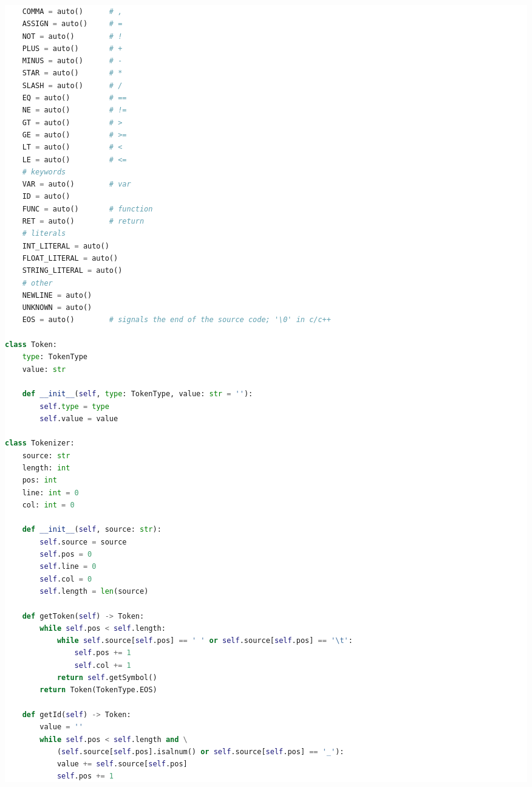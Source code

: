 ```python
    COMMA = auto()      # ,
    ASSIGN = auto()     # =
    NOT = auto()        # !
    PLUS = auto()       # +
    MINUS = auto()      # -
    STAR = auto()       # *
    SLASH = auto()      # /
    EQ = auto()         # ==
    NE = auto()         # !=
    GT = auto()         # >
    GE = auto()         # >=
    LT = auto()         # <
    LE = auto()         # <=
    # keywords
    VAR = auto()        # var
    ID = auto()
    FUNC = auto()       # function
    RET = auto()        # return
    # literals
    INT_LITERAL = auto()
    FLOAT_LITERAL = auto()
    STRING_LITERAL = auto()
    # other
    NEWLINE = auto()
    UNKNOWN = auto()
    EOS = auto()        # signals the end of the source code; '\0' in c/c++

class Token:
    type: TokenType
    value: str
    
    def __init__(self, type: TokenType, value: str = ''):
        self.type = type
        self.value = value
    
class Tokenizer:
    source: str
    length: int
    pos: int
    line: int = 0
    col: int = 0
    
    def __init__(self, source: str):
        self.source = source
        self.pos = 0
        self.line = 0
        self.col = 0
        self.length = len(source)
    
    def getToken(self) -> Token:
        while self.pos < self.length:
            while self.source[self.pos] == ' ' or self.source[self.pos] == '\t':
                self.pos += 1
                self.col += 1
            return self.getSymbol()
        return Token(TokenType.EOS)

    def getId(self) -> Token:
        value = ''
        while self.pos < self.length and \
            (self.source[self.pos].isalnum() or self.source[self.pos] == '_'):
            value += self.source[self.pos]
            self.pos += 1
```